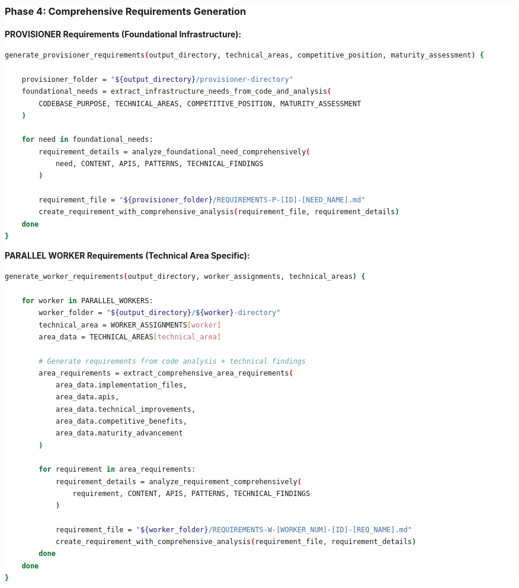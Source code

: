 ### Phase 4: Comprehensive Requirements Generation

**PROVISIONER Requirements (Foundational Infrastructure):**
```bash
generate_provisioner_requirements(output_directory, technical_areas, competitive_position, maturity_assessment) {
    
    provisioner_folder = "${output_directory}/provisioner-directory"
    foundational_needs = extract_infrastructure_needs_from_code_and_analysis(
        CODEBASE_PURPOSE, TECHNICAL_AREAS, COMPETITIVE_POSITION, MATURITY_ASSESSMENT
    )
    
    for need in foundational_needs:
        requirement_details = analyze_foundational_need_comprehensively(
            need, CONTENT, APIS, PATTERNS, TECHNICAL_FINDINGS
        )
        
        requirement_file = "${provisioner_folder}/REQUIREMENTS-P-[ID]-[NEED_NAME].md"
        create_requirement_with_comprehensive_analysis(requirement_file, requirement_details)
    done
}
```

**PARALLEL WORKER Requirements (Technical Area Specific):**
```bash
generate_worker_requirements(output_directory, worker_assignments, technical_areas) {
    
    for worker in PARALLEL_WORKERS:
        worker_folder = "${output_directory}/${worker}-directory"
        technical_area = WORKER_ASSIGNMENTS[worker]
        area_data = TECHNICAL_AREAS[technical_area]
        
        # Generate requirements from code analysis + technical findings
        area_requirements = extract_comprehensive_area_requirements(
            area_data.implementation_files,
            area_data.apis,
            area_data.technical_improvements,
            area_data.competitive_benefits,
            area_data.maturity_advancement
        )
        
        for requirement in area_requirements:
            requirement_details = analyze_requirement_comprehensively(
                requirement, CONTENT, APIS, PATTERNS, TECHNICAL_FINDINGS
            )
            
            requirement_file = "${worker_folder}/REQUIREMENTS-W-[WORKER_NUM]-[ID]-[REQ_NAME].md"
            create_requirement_with_comprehensive_analysis(requirement_file, requirement_details)
        done
    done
}
```
